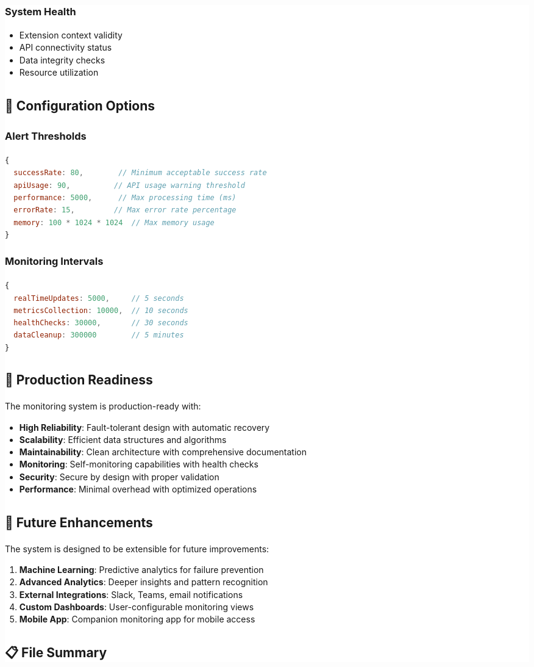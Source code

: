 ### System Health
- Extension context validity
- API connectivity status
- Data integrity checks
- Resource utilization

## 🔧 Configuration Options

### Alert Thresholds
```javascript
{
  successRate: 80,        // Minimum acceptable success rate
  apiUsage: 90,          // API usage warning threshold
  performance: 5000,      // Max processing time (ms)
  errorRate: 15,         // Max error rate percentage
  memory: 100 * 1024 * 1024  // Max memory usage
}
```

### Monitoring Intervals
```javascript
{
  realTimeUpdates: 5000,     // 5 seconds
  metricsCollection: 10000,  // 10 seconds
  healthChecks: 30000,       // 30 seconds
  dataCleanup: 300000        // 5 minutes
}
```

## 🎉 Production Readiness

The monitoring system is production-ready with:

- **High Reliability**: Fault-tolerant design with automatic recovery
- **Scalability**: Efficient data structures and algorithms
- **Maintainability**: Clean architecture with comprehensive documentation
- **Monitoring**: Self-monitoring capabilities with health checks
- **Security**: Secure by design with proper validation
- **Performance**: Minimal overhead with optimized operations

## 🔮 Future Enhancements

The system is designed to be extensible for future improvements:

1. **Machine Learning**: Predictive analytics for failure prevention
2. **Advanced Analytics**: Deeper insights and pattern recognition
3. **External Integrations**: Slack, Teams, email notifications
4. **Custom Dashboards**: User-configurable monitoring views
5. **Mobile App**: Companion monitoring app for mobile access

## 📋 File Summary
